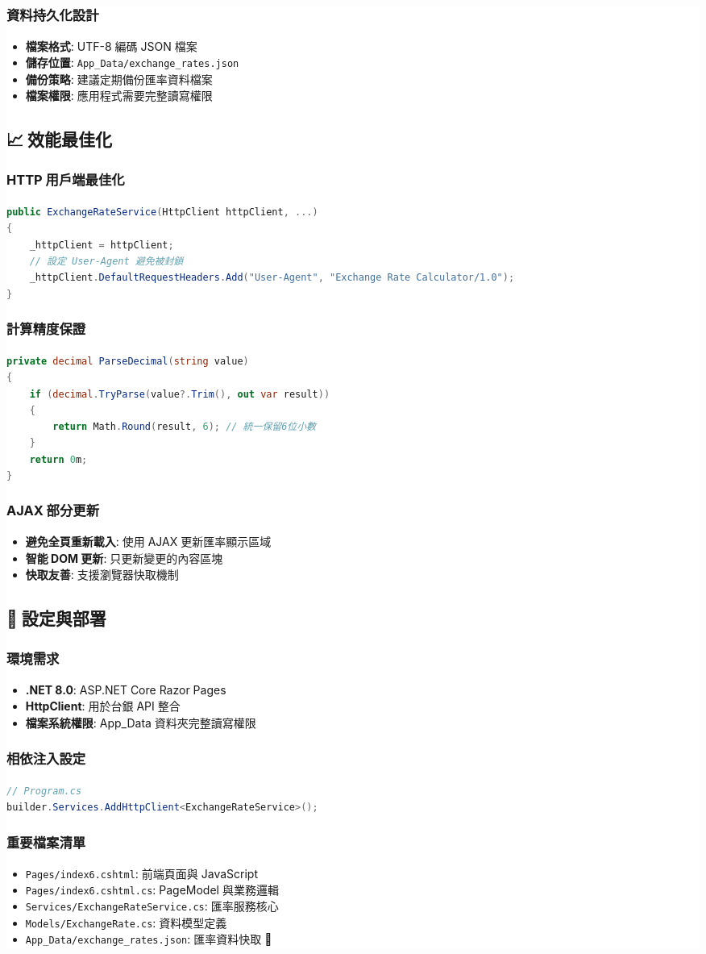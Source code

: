 ### 資料持久化設計
- **檔案格式**: UTF-8 編碼 JSON 檔案
- **儲存位置**: `App_Data/exchange_rates.json`
- **備份策略**: 建議定期備份匯率資料檔案
- **檔案權限**: 應用程式需要完整讀寫權限

## 📈 效能最佳化

### HTTP 用戶端最佳化
```csharp
public ExchangeRateService(HttpClient httpClient, ...)
{
    _httpClient = httpClient;
    // 設定 User-Agent 避免被封鎖
    _httpClient.DefaultRequestHeaders.Add("User-Agent", "Exchange Rate Calculator/1.0");
}
```

### 計算精度保證
```csharp
private decimal ParseDecimal(string value)
{
    if (decimal.TryParse(value?.Trim(), out var result))
    {
        return Math.Round(result, 6); // 統一保留6位小數
    }
    return 0m;
}
```

### AJAX 部分更新
- **避免全頁重新載入**: 使用 AJAX 更新匯率顯示區域
- **智能 DOM 更新**: 只更新變更的內容區塊
- **快取友善**: 支援瀏覽器快取機制

## 🔧 設定與部署

### 環境需求
- **.NET 8.0**: ASP.NET Core Razor Pages
- **HttpClient**: 用於台銀 API 整合
- **檔案系統權限**: App_Data 資料夾完整讀寫權限

### 相依注入設定
```csharp
// Program.cs
builder.Services.AddHttpClient<ExchangeRateService>();
```

### 重要檔案清單
- `Pages/index6.cshtml`: 前端頁面與 JavaScript
- `Pages/index6.cshtml.cs`: PageModel 與業務邏輯  
- `Services/ExchangeRateService.cs`: 匯率服務核心
- `Models/ExchangeRate.cs`: 資料模型定義
- `App_Data/exchange_rates.json`: 匯率資料快取 🔴
